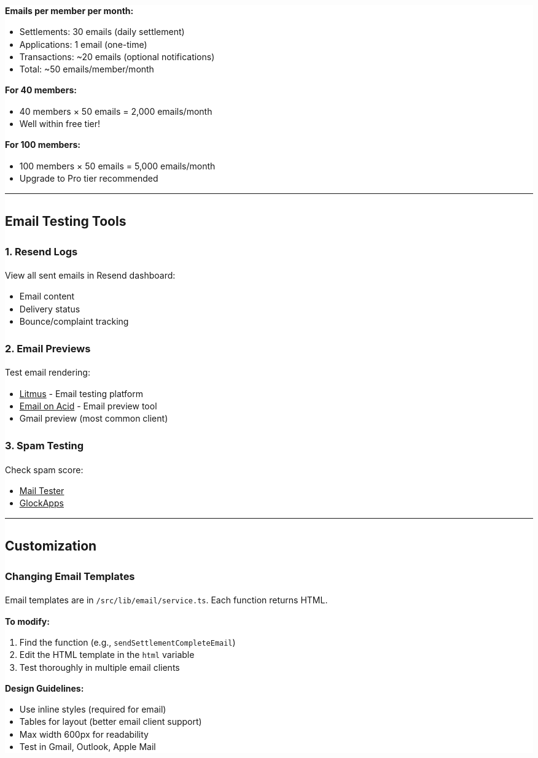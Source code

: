 **Emails per member per month:**
- Settlements: 30 emails (daily settlement)
- Applications: 1 email (one-time)
- Transactions: ~20 emails (optional notifications)
- Total: ~50 emails/member/month

**For 40 members:**
- 40 members × 50 emails = 2,000 emails/month
- Well within free tier!

**For 100 members:**
- 100 members × 50 emails = 5,000 emails/month
- Upgrade to Pro tier recommended

---

## Email Testing Tools

### 1. Resend Logs
View all sent emails in Resend dashboard:
- Email content
- Delivery status
- Bounce/complaint tracking

### 2. Email Previews
Test email rendering:
- [Litmus](https://litmus.com) - Email testing platform
- [Email on Acid](https://www.emailonacid.com) - Email preview tool
- Gmail preview (most common client)

### 3. Spam Testing
Check spam score:
- [Mail Tester](https://www.mail-tester.com)
- [GlockApps](https://glockapps.com)

---

## Customization

### Changing Email Templates

Email templates are in `/src/lib/email/service.ts`. Each function returns HTML.

**To modify:**
1. Find the function (e.g., `sendSettlementCompleteEmail`)
2. Edit the HTML template in the `html` variable
3. Test thoroughly in multiple email clients

**Design Guidelines:**
- Use inline styles (required for email)
- Tables for layout (better email client support)
- Max width 600px for readability
- Test in Gmail, Outlook, Apple Mail
